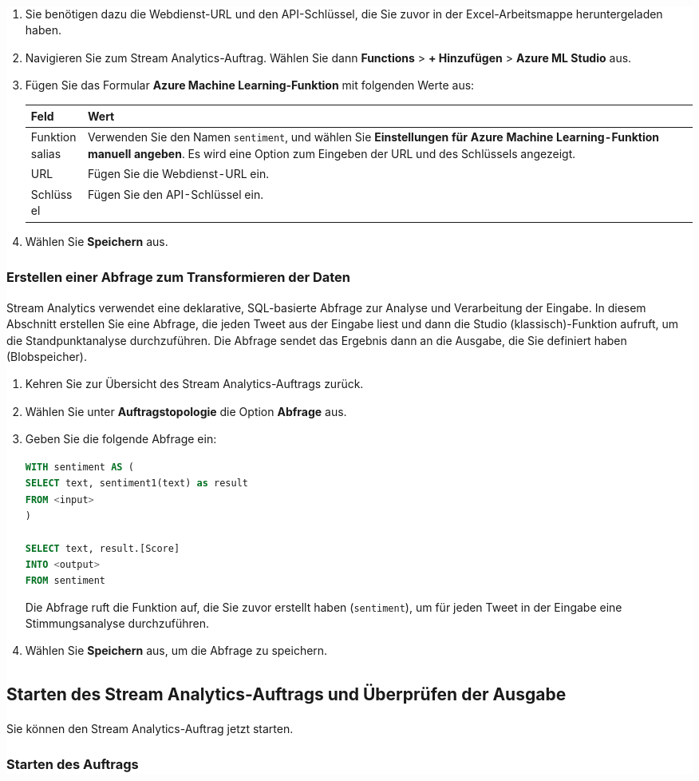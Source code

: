 1. Sie benötigen dazu die Webdienst-URL und den API-Schlüssel, die Sie zuvor in der Excel-Arbeitsmappe heruntergeladen haben.

2. Navigieren Sie zum Stream Analytics-Auftrag. Wählen Sie dann **Functions** >  **+ Hinzufügen** > **Azure ML Studio**  aus.

3. Fügen Sie das Formular **Azure Machine Learning-Funktion** mit folgenden Werte aus:

   |Feld  |Wert  |
   |---------|---------|
   | Funktionsalias | Verwenden Sie den Namen `sentiment`, und wählen Sie **Einstellungen für Azure Machine Learning-Funktion manuell angeben**. Es wird eine Option zum Eingeben der URL und des Schlüssels angezeigt.      |
   | URL| Fügen Sie die Webdienst-URL ein.|
   |Schlüssel | Fügen Sie den API-Schlüssel ein. |

4. Wählen Sie **Speichern** aus.

### <a name="create-a-query-to-transform-the-data"></a>Erstellen einer Abfrage zum Transformieren der Daten

Stream Analytics verwendet eine deklarative, SQL-basierte Abfrage zur Analyse und Verarbeitung der Eingabe. In diesem Abschnitt erstellen Sie eine Abfrage, die jeden Tweet aus der Eingabe liest und dann die Studio (klassisch)-Funktion aufruft, um die Standpunktanalyse durchzuführen. Die Abfrage sendet das Ergebnis dann an die Ausgabe, die Sie definiert haben (Blobspeicher).

1. Kehren Sie zur Übersicht des Stream Analytics-Auftrags zurück.

2. Wählen Sie unter **Auftragstopologie** die Option **Abfrage** aus.

3. Geben Sie die folgende Abfrage ein:

    ```SQL
    WITH sentiment AS (  
    SELECT text, sentiment1(text) as result 
    FROM <input>  
    )  

    SELECT text, result.[Score]  
    INTO <output>
    FROM sentiment  
    ```    

   Die Abfrage ruft die Funktion auf, die Sie zuvor erstellt haben (`sentiment`), um für jeden Tweet in der Eingabe eine Stimmungsanalyse durchzuführen.

4. Wählen Sie **Speichern** aus, um die Abfrage zu speichern.

## <a name="start-the-stream-analytics-job-and-check-the-output"></a>Starten des Stream Analytics-Auftrags und Überprüfen der Ausgabe

Sie können den Stream Analytics-Auftrag jetzt starten.

### <a name="start-the-job"></a>Starten des Auftrags
